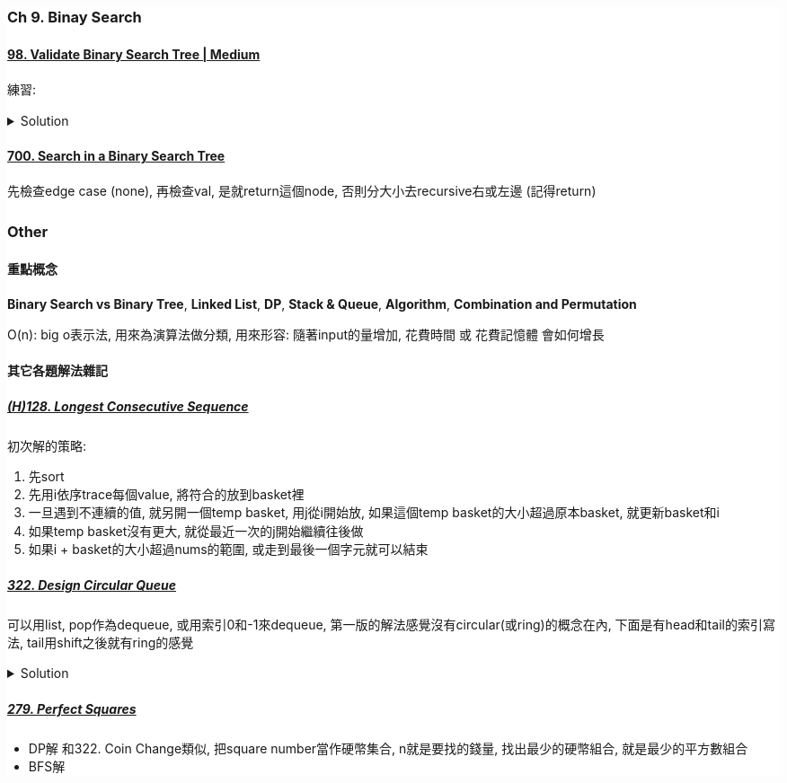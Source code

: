 



### Ch 9. Binay Search

#### [98. Validate Binary Search Tree | Medium](https://leetcode.com/problems/validate-binary-search-tree/submissions/)

練習:
<details><summary>Solution</summary></details>

#### [700. Search in a Binary Search Tree](https://leetcode.com/problems/search-in-a-binary-search-tree/)

先檢查edge case (none), 再檢查val, 是就return這個node, 否則分大小去recursive右或左邊 (記得return)





### Other

#### 重點概念

**Binary Search vs Binary Tree**,  **Linked List**,  **DP**,  **Stack & Queue**, **Algorithm**, **Combination and Permutation**

O(n): big o表示法, 用來為演算法做分類, 用來形容: 隨著input的量增加, 花費時間 或 花費記憶體 會如何增長

#### 其它各題解法雜記

#####  [(H)128. Longest Consecutive Sequence](https://leetcode.com/problems/longest-consecutive-sequence/submissions/)

初次解的策略:
1. 先sort
2. 先用i依序trace每個value, 將符合的放到basket裡
3. 一旦遇到不連續的值, 就另開一個temp basket, 用j從i開始放, 如果這個temp basket的大小超過原本basket, 就更新basket和i
4. 如果temp basket沒有更大, 就從最近一次的j開始繼續往後做
5. 如果i + basket的大小超過nums的範圍, 或走到最後一個字元就可以結束


##### [322. Design Circular Queue](https://leetcode.com/problems/design-circular-queue/submissions/)
可以用list, pop作為dequeue, 或用索引0和-1來dequeue, 第一版的解法感覺沒有circular(或ring)的概念在內, 下面是有head和tail的索引寫法, tail用shift之後就有ring的感覺

<details><summary>Solution</summary></details>



##### [279. Perfect Squares](https://leetcode.com/problems/perfect-squares/)

- DP解
  和322. Coin Change類似, 把square number當作硬幣集合, n就是要找的錢量, 找出最少的硬幣組合, 就是最少的平方數組合
- BFS解
